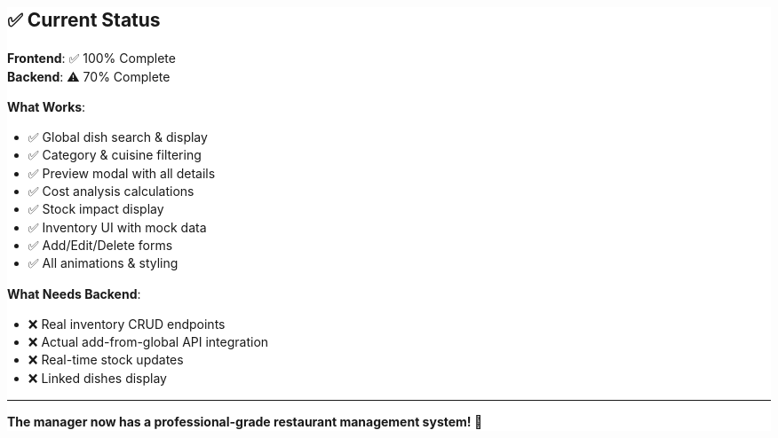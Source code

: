 
## ✅ Current Status

**Frontend**: ✅ 100% Complete  
**Backend**: ⚠️ 70% Complete

**What Works**:
- ✅ Global dish search & display
- ✅ Category & cuisine filtering
- ✅ Preview modal with all details
- ✅ Cost analysis calculations
- ✅ Stock impact display
- ✅ Inventory UI with mock data
- ✅ Add/Edit/Delete forms
- ✅ All animations & styling

**What Needs Backend**:
- ❌ Real inventory CRUD endpoints
- ❌ Actual add-from-global API integration
- ❌ Real-time stock updates
- ❌ Linked dishes display

---

**The manager now has a professional-grade restaurant management system! 🎉**
